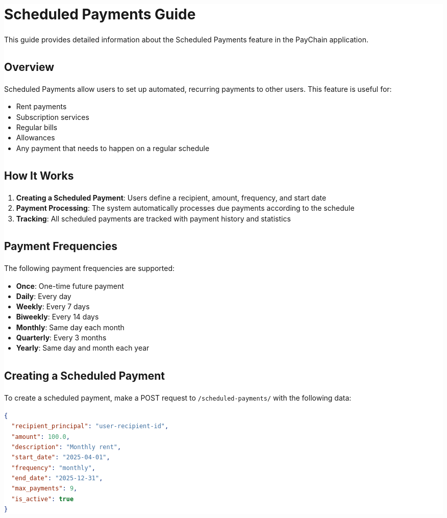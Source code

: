# Scheduled Payments Guide

This guide provides detailed information about the Scheduled Payments feature in the PayChain application.

## Overview

Scheduled Payments allow users to set up automated, recurring payments to other users. This feature is useful for:

- Rent payments
- Subscription services
- Regular bills
- Allowances
- Any payment that needs to happen on a regular schedule

## How It Works

1. **Creating a Scheduled Payment**: Users define a recipient, amount, frequency, and start date
2. **Payment Processing**: The system automatically processes due payments according to the schedule
3. **Tracking**: All scheduled payments are tracked with payment history and statistics

## Payment Frequencies

The following payment frequencies are supported:

- **Once**: One-time future payment
- **Daily**: Every day
- **Weekly**: Every 7 days
- **Biweekly**: Every 14 days
- **Monthly**: Same day each month
- **Quarterly**: Every 3 months
- **Yearly**: Same day and month each year

## Creating a Scheduled Payment

To create a scheduled payment, make a POST request to `/scheduled-payments/` with the following data:

```json
{
  "recipient_principal": "user-recipient-id",
  "amount": 100.0,
  "description": "Monthly rent",
  "start_date": "2025-04-01",
  "frequency": "monthly",
  "end_date": "2025-12-31",
  "max_payments": 9,
  "is_active": true
}
```
